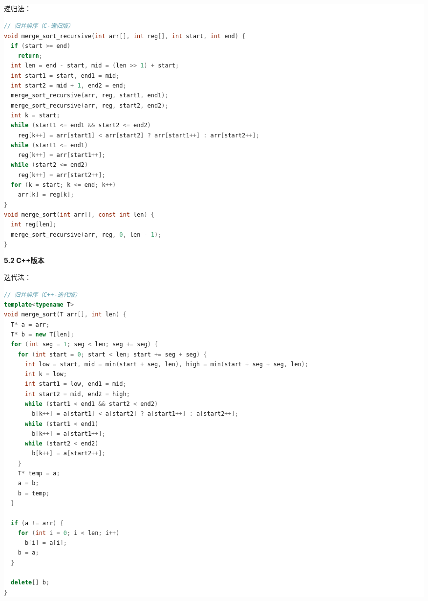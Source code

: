 ```c
```

递归法：

```c
// 归并排序（C-递归版）
void merge_sort_recursive(int arr[], int reg[], int start, int end) {
  if (start >= end)
    return;
  int len = end - start, mid = (len >> 1) + start;
  int start1 = start, end1 = mid;
  int start2 = mid + 1, end2 = end;
  merge_sort_recursive(arr, reg, start1, end1);
  merge_sort_recursive(arr, reg, start2, end2);
  int k = start;
  while (start1 <= end1 && start2 <= end2)
    reg[k++] = arr[start1] < arr[start2] ? arr[start1++] : arr[start2++];
  while (start1 <= end1)
    reg[k++] = arr[start1++];
  while (start2 <= end2)
    reg[k++] = arr[start2++];
  for (k = start; k <= end; k++)
    arr[k] = reg[k];
}
void merge_sort(int arr[], const int len) {
  int reg[len];
  merge_sort_recursive(arr, reg, 0, len - 1);
}
```

**5.2 C++版本**

迭代法：

```cpp
// 归并排序（C++-迭代版）
template<typename T>
void merge_sort(T arr[], int len) {
  T* a = arr;
  T* b = new T[len];
  for (int seg = 1; seg < len; seg += seg) {
    for (int start = 0; start < len; start += seg + seg) {
      int low = start, mid = min(start + seg, len), high = min(start + seg + seg, len);
      int k = low;
      int start1 = low, end1 = mid;
      int start2 = mid, end2 = high;
      while (start1 < end1 && start2 < end2)
        b[k++] = a[start1] < a[start2] ? a[start1++] : a[start2++];
      while (start1 < end1)
        b[k++] = a[start1++];
      while (start2 < end2)
        b[k++] = a[start2++];
    }
    T* temp = a;
    a = b;
    b = temp;
  }

  if (a != arr) {
    for (int i = 0; i < len; i++)
      b[i] = a[i];
    b = a;
  }

  delete[] b;
}
```